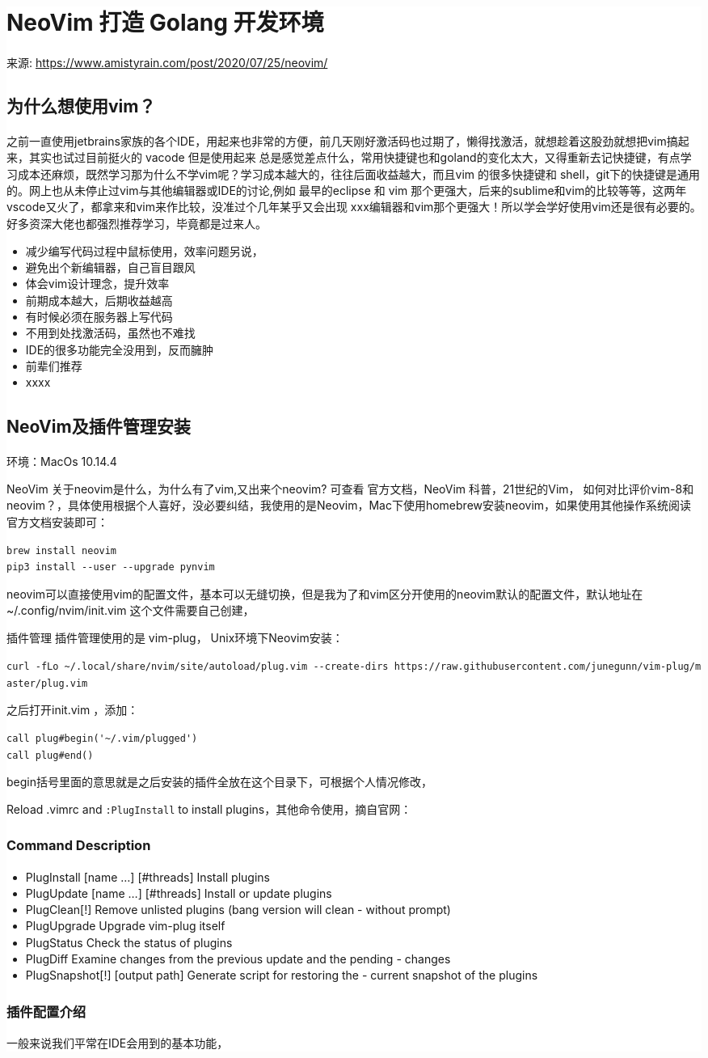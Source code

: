 # NeoVim 打造 Golang 开发环境

来源: https://www.amistyrain.com/post/2020/07/25/neovim/

## 为什么想使用vim？
之前一直使用jetbrains家族的各个IDE，用起来也非常的方便，前几天刚好激活码也过期了，懒得找激活，就想趁着这股劲就想把vim搞起来，其实也试过目前挺火的 vacode 但是使用起来 总是感觉差点什么，常用快捷键也和goland的变化太大，又得重新去记快捷键，有点学习成本还麻烦，既然学习那为什么不学vim呢？学习成本越大的，往往后面收益越大，而且vim 的很多快捷键和 shell，git下的快捷键是通用的。网上也从未停止过vim与其他编辑器或IDE的讨论,例如 最早的eclipse 和 vim 那个更强大，后来的sublime和vim的比较等等，这两年vscode又火了，都拿来和vim来作比较，没准过个几年某乎又会出现 xxx编辑器和vim那个更强大！所以学会学好使用vim还是很有必要的。好多资深大佬也都强烈推荐学习，毕竟都是过来人。

- 减少编写代码过程中鼠标使用，效率问题另说，
- 避免出个新编辑器，自己盲目跟风
- 体会vim设计理念，提升效率
- 前期成本越大，后期收益越高
- 有时候必须在服务器上写代码
- 不用到处找激活码，虽然也不难找
- IDE的很多功能完全没用到，反而臃肿
- 前辈们推荐
- xxxx

## NeoVim及插件管理安装
环境：MacOs 10.14.4

NeoVim
关于neovim是什么，为什么有了vim,又出来个neovim? 可查看 官方文档，NeoVim 科普，21世纪的Vim， 如何对比评价vim-8和neovim？，具体使用根据个人喜好，没必要纠结，我使用的是Neovim，Mac下使用homebrew安装neovim，如果使用其他操作系统阅读官方文档安装即可：

```
brew install neovim
pip3 install --user --upgrade pynvim
```
neovim可以直接使用vim的配置文件，基本可以无缝切换，但是我为了和vim区分开使用的neovim默认的配置文件，默认地址在 ~/.config/nvim/init.vim 这个文件需要自己创建，

插件管理
插件管理使用的是 vim-plug， Unix环境下Neovim安装：

```
curl -fLo ~/.local/share/nvim/site/autoload/plug.vim --create-dirs https://raw.githubusercontent.com/junegunn/vim-plug/master/plug.vim
```
之后打开init.vim ，添加：

```
call plug#begin('~/.vim/plugged')
call plug#end()
```
begin括号里面的意思就是之后安装的插件全放在这个目录下，可根据个人情况修改，

Reload .vimrc and `:PlugInstall` to install plugins，其他命令使用，摘自官网：

### Command	Description
- PlugInstall [name …] [#threads]	Install plugins
- PlugUpdate [name …] [#threads]	Install or update plugins
- PlugClean[!]	Remove unlisted plugins (bang version will clean - without prompt)
- PlugUpgrade	Upgrade vim-plug itself
- PlugStatus	Check the status of plugins
- PlugDiff	Examine changes from the previous update and the pending - changes
- PlugSnapshot[!] [output path]	Generate script for restoring the - current snapshot of the plugins
### 插件配置介绍
 一般来说我们平常在IDE会用到的基本功能，
